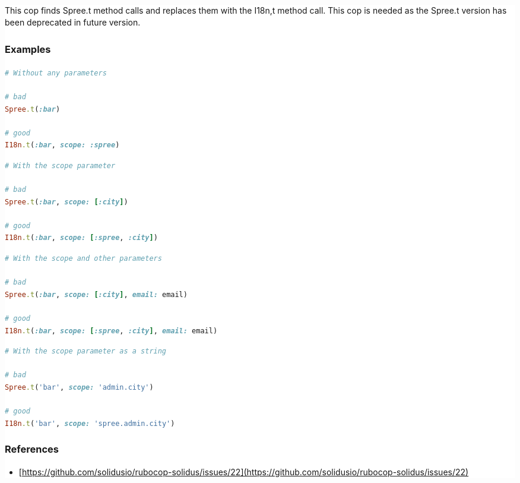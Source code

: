 This cop finds Spree.t method calls and replaces them with the I18n,t method call.
This cop is needed as the Spree.t version has been deprecated in future version.

### Examples

```ruby
# Without any parameters

# bad
Spree.t(:bar)

# good
I18n.t(:bar, scope: :spree)
```
```ruby
# With the scope parameter

# bad
Spree.t(:bar, scope: [:city])

# good
I18n.t(:bar, scope: [:spree, :city])
```
```ruby
# With the scope and other parameters

# bad
Spree.t(:bar, scope: [:city], email: email)

# good
I18n.t(:bar, scope: [:spree, :city], email: email)
```
```ruby
# With the scope parameter as a string

# bad
Spree.t('bar', scope: 'admin.city')

# good
I18n.t('bar', scope: 'spree.admin.city')
```

### References

* [https://github.com/solidusio/rubocop-solidus/issues/22](https://github.com/solidusio/rubocop-solidus/issues/22)
